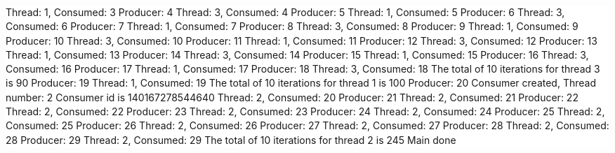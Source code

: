 Thread: 1, Consumed: 3
Producer: 4
Thread: 3, Consumed: 4
Producer: 5
Thread: 1, Consumed: 5
Producer: 6
Thread: 3, Consumed: 6
Producer: 7
Thread: 1, Consumed: 7
Producer: 8
Thread: 3, Consumed: 8
Producer: 9
Thread: 1, Consumed: 9
Producer: 10
Thread: 3, Consumed: 10
Producer: 11
Thread: 1, Consumed: 11
Producer: 12
Thread: 3, Consumed: 12
Producer: 13
Thread: 1, Consumed: 13
Producer: 14
Thread: 3, Consumed: 14
Producer: 15
Thread: 1, Consumed: 15
Producer: 16
Thread: 3, Consumed: 16
Producer: 17
Thread: 1, Consumed: 17
Producer: 18
Thread: 3, Consumed: 18
The total of 10 iterations for thread 3 is 90
Producer: 19
Thread: 1, Consumed: 19
The total of 10 iterations for thread 1 is 100
Producer: 20
Consumer created, Thread number: 2
Consumer id is 140167278544640
Thread: 2, Consumed: 20
Producer: 21
Thread: 2, Consumed: 21
Producer: 22
Thread: 2, Consumed: 22
Producer: 23
Thread: 2, Consumed: 23
Producer: 24
Thread: 2, Consumed: 24
Producer: 25
Thread: 2, Consumed: 25
Producer: 26
Thread: 2, Consumed: 26
Producer: 27
Thread: 2, Consumed: 27
Producer: 28
Thread: 2, Consumed: 28
Producer: 29
Thread: 2, Consumed: 29
The total of 10 iterations for thread 2 is 245
Main done
